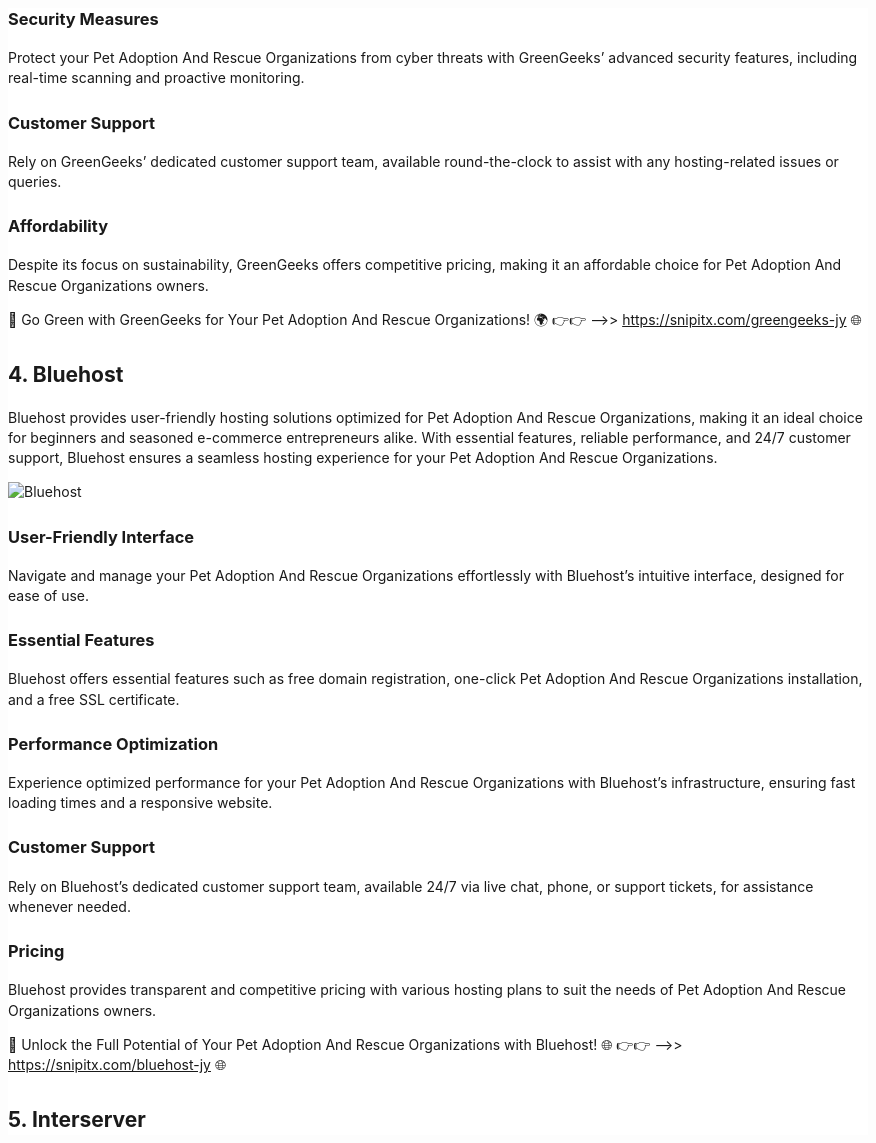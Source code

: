 ### Security Measures
Protect your Pet Adoption And Rescue Organizations from cyber threats with GreenGeeks’ advanced security features, including real-time scanning and proactive monitoring.

### Customer Support
Rely on GreenGeeks’ dedicated customer support team, available round-the-clock to assist with any hosting-related issues or queries.

### Affordability
Despite its focus on sustainability, GreenGeeks offers competitive pricing, making it an affordable choice for Pet Adoption And Rescue Organizations owners.

🌿 Go Green with GreenGeeks for Your Pet Adoption And Rescue Organizations! 🌍
👉👉 -->> https://snipitx.com/greengeeks-jy 🌐

## 4. Bluehost

Bluehost provides user-friendly hosting solutions optimized for Pet Adoption And Rescue Organizations, making it an ideal choice for beginners and seasoned e-commerce entrepreneurs alike. With essential features, reliable performance, and 24/7 customer support, Bluehost ensures a seamless hosting experience for your Pet Adoption And Rescue Organizations.

![Bluehost](https://i.imgur.com/PasFF9E.jpeg "Bluehost Hosting")

### User-Friendly Interface
Navigate and manage your Pet Adoption And Rescue Organizations effortlessly with Bluehost’s intuitive interface, designed for ease of use.

### Essential Features
Bluehost offers essential features such as free domain registration, one-click Pet Adoption And Rescue Organizations installation, and a free SSL certificate.

### Performance Optimization
Experience optimized performance for your Pet Adoption And Rescue Organizations with Bluehost’s infrastructure, ensuring fast loading times and a responsive website.

### Customer Support
Rely on Bluehost’s dedicated customer support team, available 24/7 via live chat, phone, or support tickets, for assistance whenever needed.

### Pricing
Bluehost provides transparent and competitive pricing with various hosting plans to suit the needs of Pet Adoption And Rescue Organizations owners.

🚀 Unlock the Full Potential of Your Pet Adoption And Rescue Organizations with Bluehost! 🌐
👉👉 -->> https://snipitx.com/bluehost-jy 🌐

## 5. Interserver
